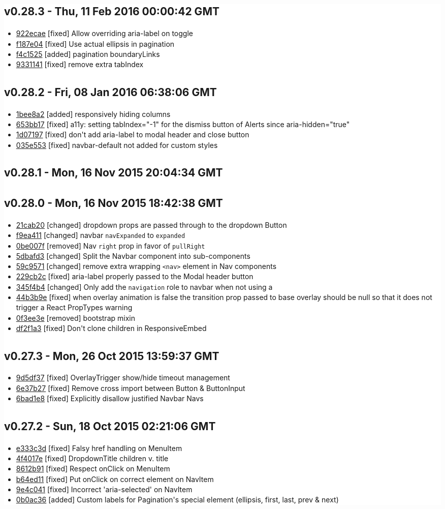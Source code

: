 [v0.28.4]: https://github.com/react-bootstrap/react-bootstrap/compare/v0.28.3...v0.28.4
[#1653]: https://github.com/react-bootstrap/react-bootstrap/pull/1653
[#1664]: https://github.com/react-bootstrap/react-bootstrap/pull/1664
[#1682]: https://github.com/react-bootstrap/react-bootstrap/pull/1682
[#1695]: https://github.com/react-bootstrap/react-bootstrap/pull/1695
[#1707]: https://github.com/react-bootstrap/react-bootstrap/pull/1707

## v0.28.3 - Thu, 11 Feb 2016 00:00:42 GMT

- [922ecae](../../commit/922ecae) [fixed] Allow overriding aria-label on <SplitButton> toggle
- [f187e04](../../commit/f187e04) [fixed] Use actual ellipsis in pagination
- [f4c1525](../../commit/f4c1525) [added] pagination boundaryLinks
- [9331141](../../commit/9331141) [fixed] remove extra tabIndex

## v0.28.2 - Fri, 08 Jan 2016 06:38:06 GMT

- [1bee8a2](../../commit/1bee8a2) [added] responsively hiding columns
- [653bb17](../../commit/653bb17) [fixed] a11y: setting tabIndex="-1" for the dismiss button of Alerts since aria-hidden="true"
- [1d07197](../../commit/1d07197) [fixed] don't add aria-label to modal header and close button
- [035e553](../../commit/035e553) [fixed] navbar-default not added for custom styles

## v0.28.1 - Mon, 16 Nov 2015 20:04:34 GMT

## v0.28.0 - Mon, 16 Nov 2015 18:42:38 GMT

- [21cab20](../../commit/21cab20) [changed] dropdown props are passed through to the dropdown Button
- [f9ea411](../../commit/f9ea411) [changed] navbar `navExpanded` to `expanded`
- [0be007f](../../commit/0be007f) [removed] Nav `right` prop in favor of `pullRight`
- [5dbafd3](../../commit/5dbafd3) [changed] Split the Navbar component into sub-components
- [59c9571](../../commit/59c9571) [changed] remove extra wrapping `<nav>` element in Nav components
- [229cb2c](../../commit/229cb2c) [fixed] aria-label properly passed to the Modal header button
- [345f4b4](../../commit/345f4b4) [changed] Only add the `navigation` role to navbar when not using a <nav>
- [44b3b9e](../../commit/44b3b9e) [fixed] when overlay animation is false the transition prop passed to base overlay should be null so that it does not trigger a React PropTypes warning
- [0f3ee3e](../../commit/0f3ee3e) [removed] bootstrap mixin
- [df2f1a3](../../commit/df2f1a3) [fixed] Don't clone children in ResponsiveEmbed

## v0.27.3 - Mon, 26 Oct 2015 13:59:37 GMT

- [9d5df37](../../commit/9d5df37) [fixed] OverlayTrigger show/hide timeout management
- [6e37b27](../../commit/6e37b27) [fixed] Remove cross import between Button & ButtonInput
- [6bad1e8](../../commit/6bad1e8) [fixed] Explicitly disallow justified Navbar Navs

## v0.27.2 - Sun, 18 Oct 2015 02:21:06 GMT

- [e333c3d](../../commit/e333c3d) [fixed] Falsy href handling on MenuItem
- [4f4017e](../../commit/4f4017e) [fixed] DropdownTitle children v. title
- [8612b91](../../commit/8612b91) [fixed] Respect onClick on MenuItem
- [b64ed11](../../commit/b64ed11) [fixed] Put onClick on correct element on NavItem
- [9e4c041](../../commit/9e4c041) [fixed] Incorrect 'aria-selected' on NavItem
- [0b0ac36](../../commit/0b0ac36) [added] Custom labels for Pagination's special element (ellipsis, first, last, prev & next)


[v0.32.3]: https://github.com/react-bootstrap/react-bootstrap/compare/v0.32.2...v0.32.3
[#3239]: https://github.com/react-bootstrap/react-bootstrap/pull/3239
[#3240]: https://github.com/react-bootstrap/react-bootstrap/pull/3240
[v0.32.2]: https://github.com/react-bootstrap/react-bootstrap/compare/v0.32.1...v0.32.2
[#2965]: https://github.com/react-bootstrap/react-bootstrap/pull/2965
[#3044]: https://github.com/react-bootstrap/react-bootstrap/pull/3044
[#3075]: https://github.com/react-bootstrap/react-bootstrap/pull/3075
[#3094]: https://github.com/react-bootstrap/react-bootstrap/pull/3094
[#3100]: https://github.com/react-bootstrap/react-bootstrap/pull/3100
[#3222]: https://github.com/react-bootstrap/react-bootstrap/pull/3222
[v0.32.1]: https://github.com/react-bootstrap/react-bootstrap/compare/v0.32.0...v0.32.1
[#2940]: https://github.com/react-bootstrap/react-bootstrap/pull/2940
[v0.32.0]: https://github.com/react-bootstrap/react-bootstrap/compare/v0.31.5...v0.32.0
[#2920]: https://github.com/react-bootstrap/react-bootstrap/pull/2920
[#2902]: https://github.com/react-bootstrap/react-bootstrap/pull/2902
[#2587]: https://github.com/react-bootstrap/react-bootstrap/pull/2587
[#2790]: https://github.com/react-bootstrap/react-bootstrap/pull/2790
[#2908]: https://github.com/react-bootstrap/react-bootstrap/pull/2908
[#2676]: https://github.com/react-bootstrap/react-bootstrap/pull/2676
[#1769]: https://github.com/react-bootstrap/react-bootstrap/pull/1769
[v0.31.5]: https://github.com/react-bootstrap/react-bootstrap/compare/v0.31.4...v0.31.5
[#2856]: https://github.com/react-bootstrap/react-bootstrap/pull/2856
[v0.31.4]: https://github.com/react-bootstrap/react-bootstrap/compare/v0.31.3...v0.31.4
[#2821]: https://github.com/react-bootstrap/react-bootstrap/pull/2821
[#2830]: https://github.com/react-bootstrap/react-bootstrap/pull/2830
[#2837]: https://github.com/react-bootstrap/react-bootstrap/pull/2837
[#2839]: https://github.com/react-bootstrap/react-bootstrap/pull/2839
[#2844]: https://github.com/react-bootstrap/react-bootstrap/pull/2844
[#2855]: https://github.com/react-bootstrap/react-bootstrap/pull/2855
[v0.31.3]: https://github.com/react-bootstrap/react-bootstrap/compare/v0.31.2...v0.31.3
[#2697]: https://github.com/react-bootstrap/react-bootstrap/pull/2697
[#2760]: https://github.com/react-bootstrap/react-bootstrap/pull/2760
[#2768]: https://github.com/react-bootstrap/react-bootstrap/pull/2768
[v0.31.2]: https://github.com/react-bootstrap/react-bootstrap/compare/v0.31.1...v0.31.2
[#2704]: https://github.com/react-bootstrap/react-bootstrap/pull/2704
[#2723]: https://github.com/react-bootstrap/react-bootstrap/pull/2723
[#2731]: https://github.com/react-bootstrap/react-bootstrap/pull/2731
[v0.31.1]: https://github.com/react-bootstrap/react-bootstrap/compare/v0.31.0...v0.31.1
[#2252]: https://github.com/react-bootstrap/react-bootstrap/pull/2252
[#2621]: https://github.com/react-bootstrap/react-bootstrap/pull/2621
[#2635]: https://github.com/react-bootstrap/react-bootstrap/pull/2635
[#2647]: https://github.com/react-bootstrap/react-bootstrap/pull/2647
[#2648]: https://github.com/react-bootstrap/react-bootstrap/pull/2648
[#2652]: https://github.com/react-bootstrap/react-bootstrap/pull/2652
[#2687]: https://github.com/react-bootstrap/react-bootstrap/pull/2687
[#2702]: https://github.com/react-bootstrap/react-bootstrap/pull/2702
[v0.31.0]: https://github.com/react-bootstrap/react-bootstrap/compare/v0.30.10...v0.31.0
[#2584]: https://github.com/react-bootstrap/react-bootstrap/pull/2584
[#2585]: https://github.com/react-bootstrap/react-bootstrap/pull/2585
[#2579]: https://github.com/react-bootstrap/react-bootstrap/pull/2579
[v0.30.10]: https://github.com/react-bootstrap/react-bootstrap/compare/v0.30.9...v0.30.10
[#2576]: https://github.com/react-bootstrap/react-bootstrap/pull/2576
[v0.30.9]: https://github.com/react-bootstrap/react-bootstrap/compare/v0.30.8...v0.30.9
[#2505]: https://github.com/react-bootstrap/react-bootstrap/pull/2505
[#2541]: https://github.com/react-bootstrap/react-bootstrap/pull/2541
[#2552]: https://github.com/react-bootstrap/react-bootstrap/pull/2552
[v0.30.8]: https://github.com/react-bootstrap/react-bootstrap/compare/v0.30.7...v0.30.8
[#2359]: https://github.com/react-bootstrap/react-bootstrap/pull/2359
[#2382]: https://github.com/react-bootstrap/react-bootstrap/pull/2382
[#2394]: https://github.com/react-bootstrap/react-bootstrap/pull/2394
[#2422]: https://github.com/react-bootstrap/react-bootstrap/pull/2422
[#2443]: https://github.com/react-bootstrap/react-bootstrap/pull/2443
[#2453]: https://github.com/react-bootstrap/react-bootstrap/pull/2453
[#2466]: https://github.com/react-bootstrap/react-bootstrap/pull/2466
[#2482]: https://github.com/react-bootstrap/react-bootstrap/pull/2482
[#2504]: https://github.com/react-bootstrap/react-bootstrap/pull/2504
[v0.30.7]: https://github.com/react-bootstrap/react-bootstrap/compare/v0.30.6...v0.30.7
[#2313]: https://github.com/react-bootstrap/react-bootstrap/pull/2313
[#2316]: https://github.com/react-bootstrap/react-bootstrap/pull/2316
[#2318]: https://github.com/react-bootstrap/react-bootstrap/pull/2318
[#2335]: https://github.com/react-bootstrap/react-bootstrap/pull/2335
[#2336]: https://github.com/react-bootstrap/react-bootstrap/pull/2336
[#2337]: https://github.com/react-bootstrap/react-bootstrap/pull/2337
[v0.30.6]: https://github.com/react-bootstrap/react-bootstrap/compare/v0.30.5...v0.30.6
[#2080]: https://github.com/react-bootstrap/react-bootstrap/pull/2080
[#2195]: https://github.com/react-bootstrap/react-bootstrap/pull/2195
[#2271]: https://github.com/react-bootstrap/react-bootstrap/pull/2271
[#2275]: https://github.com/react-bootstrap/react-bootstrap/pull/2275
[#2276]: https://github.com/react-bootstrap/react-bootstrap/pull/2276
[#2280]: https://github.com/react-bootstrap/react-bootstrap/pull/2280
[#2308]: https://github.com/react-bootstrap/react-bootstrap/pull/2308
[v0.30.5]: https://github.com/react-bootstrap/react-bootstrap/compare/v0.30.4...v0.30.5
[#2244]: https://github.com/react-bootstrap/react-bootstrap/pull/2244
[#2251]: https://github.com/react-bootstrap/react-bootstrap/pull/2251
[v0.30.4]: https://github.com/react-bootstrap/react-bootstrap/compare/v0.30.3...v0.30.4
[#2137]: https://github.com/react-bootstrap/react-bootstrap/pull/2137
[#2189]: https://github.com/react-bootstrap/react-bootstrap/pull/2189
[#2241]: https://github.com/react-bootstrap/react-bootstrap/pull/2241
[v0.30.3]: https://github.com/react-bootstrap/react-bootstrap/compare/v0.30.2...v0.30.3
[#2133]: https://github.com/react-bootstrap/react-bootstrap/pull/2133
[#2134]: https://github.com/react-bootstrap/react-bootstrap/pull/2134
[#2137]: https://github.com/react-bootstrap/react-bootstrap/pull/2137
[v0.30.2]: https://github.com/react-bootstrap/react-bootstrap/compare/v0.30.1...v0.30.2
[#2108]: https://github.com/react-bootstrap/react-bootstrap/pull/2108
[v0.30.1]: https://github.com/react-bootstrap/react-bootstrap/compare/v0.30.0...v0.30.1
[#2095]: https://github.com/react-bootstrap/react-bootstrap/pull/2095
[#2099]: https://github.com/react-bootstrap/react-bootstrap/pull/2099
[v0.30.0]: https://github.com/react-bootstrap/react-bootstrap/compare/v0.29.5...v0.30.0
[#1957]: https://github.com/react-bootstrap/react-bootstrap/pull/1957
[#1976]: https://github.com/react-bootstrap/react-bootstrap/pull/1976
[#2011]: https://github.com/react-bootstrap/react-bootstrap/pull/2011
[#2014]: https://github.com/react-bootstrap/react-bootstrap/pull/2014
[#2015]: https://github.com/react-bootstrap/react-bootstrap/pull/2015
[#2016]: https://github.com/react-bootstrap/react-bootstrap/pull/2016
[#2017]: https://github.com/react-bootstrap/react-bootstrap/pull/2017
[#2018]: https://github.com/react-bootstrap/react-bootstrap/pull/2018
[#2026]: https://github.com/react-bootstrap/react-bootstrap/pull/2026
[#2036]: https://github.com/react-bootstrap/react-bootstrap/pull/2036
[#2044]: https://github.com/react-bootstrap/react-bootstrap/pull/2044
[#2052]: https://github.com/react-bootstrap/react-bootstrap/pull/2052
[#2078]: https://github.com/react-bootstrap/react-bootstrap/pull/2078
[#2079]: https://github.com/react-bootstrap/react-bootstrap/pull/2079
[v0.29.5]: https://github.com/react-bootstrap/react-bootstrap/compare/v0.29.4...v0.29.5
[#1948]: https://github.com/react-bootstrap/react-bootstrap/pull/1948
[#1956]: https://github.com/react-bootstrap/react-bootstrap/pull/1956
[v0.29.4]: https://github.com/react-bootstrap/react-bootstrap/compare/v0.29.3...v0.29.4
[#1864]: https://github.com/react-bootstrap/react-bootstrap/pull/1864
[#1865]: https://github.com/react-bootstrap/react-bootstrap/pull/1865
[#1876]: https://github.com/react-bootstrap/react-bootstrap/pull/1876
[v0.29.3]: https://github.com/react-bootstrap/react-bootstrap/compare/v0.29.2...v0.29.3
[#1823]: https://github.com/react-bootstrap/react-bootstrap/pull/1823
[#1861]: https://github.com/react-bootstrap/react-bootstrap/pull/1861
[#1862]: https://github.com/react-bootstrap/react-bootstrap/pull/1862
[v0.29.2]: https://github.com/react-bootstrap/react-bootstrap/compare/v0.29.1...v0.29.2
[#1844]: https://github.com/react-bootstrap/react-bootstrap/pull/1844
[v0.29.1]: https://github.com/react-bootstrap/react-bootstrap/compare/v0.29.0...v0.29.1
[#1825]: https://github.com/react-bootstrap/react-bootstrap/pull/1825
[#1835]: https://github.com/react-bootstrap/react-bootstrap/pull/1835
[v0.29.0]: https://github.com/react-bootstrap/react-bootstrap/compare/v0.28.5...v0.29.0
[#1604]: https://github.com/react-bootstrap/react-bootstrap/pull/1604
[#1607]: https://github.com/react-bootstrap/react-bootstrap/pull/1607
[#1608]: https://github.com/react-bootstrap/react-bootstrap/pull/1608
[#1636]: https://github.com/react-bootstrap/react-bootstrap/pull/1636
[#1677]: https://github.com/react-bootstrap/react-bootstrap/pull/1677
[#1733]: https://github.com/react-bootstrap/react-bootstrap/pull/1733
[#1745]: https://github.com/react-bootstrap/react-bootstrap/pull/1745
[#1751]: https://github.com/react-bootstrap/react-bootstrap/pull/1751
[#1753]: https://github.com/react-bootstrap/react-bootstrap/pull/1753
[#1756]: https://github.com/react-bootstrap/react-bootstrap/pull/1756
[#1759]: https://github.com/react-bootstrap/react-bootstrap/pull/1759
[#1765]: https://github.com/react-bootstrap/react-bootstrap/pull/1765
[#1784]: https://github.com/react-bootstrap/react-bootstrap/pull/1784
[#1794]: https://github.com/react-bootstrap/react-bootstrap/pull/1794
[#1801]: https://github.com/react-bootstrap/react-bootstrap/pull/1801
[#1813]: https://github.com/react-bootstrap/react-bootstrap/pull/1813
[v0.28.5]: https://github.com/react-bootstrap/react-bootstrap/compare/v0.28.4...v0.28.5
[#1719]: https://github.com/react-bootstrap/react-bootstrap/pull/1719
[#1722]: https://github.com/react-bootstrap/react-bootstrap/pull/1722
[#1734]: https://github.com/react-bootstrap/react-bootstrap/pull/1734
[#1736]: https://github.com/react-bootstrap/react-bootstrap/pull/1736
[#1737]: https://github.com/react-bootstrap/react-bootstrap/pull/1737
[#1740]: https://github.com/react-bootstrap/react-bootstrap/pull/1740
[#1748]: https://github.com/react-bootstrap/react-bootstrap/pull/1748
[#1754]: https://github.com/react-bootstrap/react-bootstrap/pull/1754